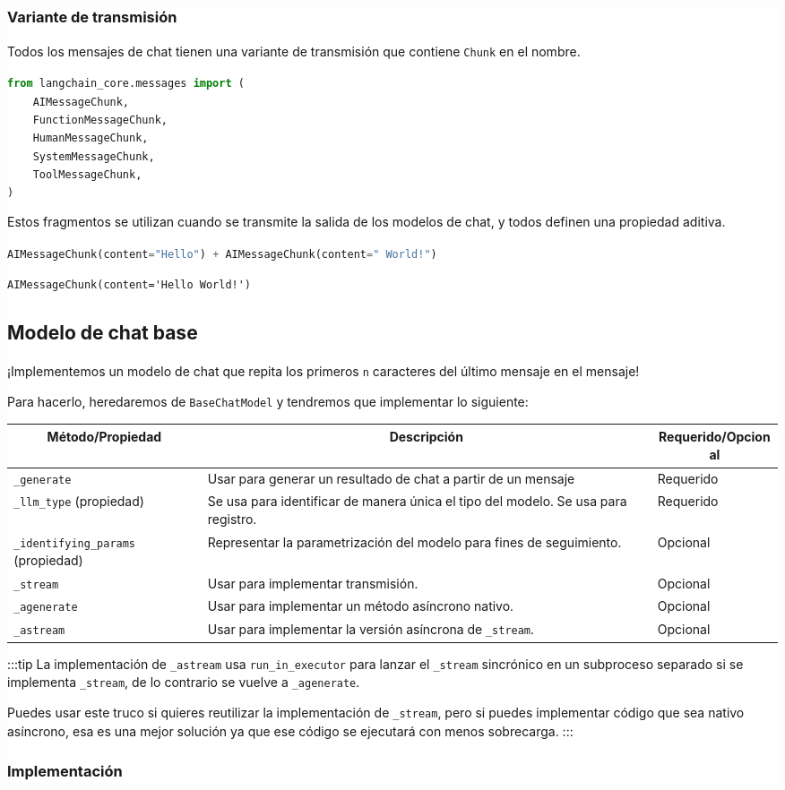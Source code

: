### Variante de transmisión

Todos los mensajes de chat tienen una variante de transmisión que contiene `Chunk` en el nombre.

```python
from langchain_core.messages import (
    AIMessageChunk,
    FunctionMessageChunk,
    HumanMessageChunk,
    SystemMessageChunk,
    ToolMessageChunk,
)
```

Estos fragmentos se utilizan cuando se transmite la salida de los modelos de chat, y todos definen una propiedad aditiva.

```python
AIMessageChunk(content="Hello") + AIMessageChunk(content=" World!")
```

```output
AIMessageChunk(content='Hello World!')
```

## Modelo de chat base

¡Implementemos un modelo de chat que repita los primeros `n` caracteres del último mensaje en el mensaje!

Para hacerlo, heredaremos de `BaseChatModel` y tendremos que implementar lo siguiente:

| Método/Propiedad                  | Descripción                                                       | Requerido/Opcional  |
|------------------------------------|-------------------------------------------------------------------|--------------------|
| `_generate`                        | Usar para generar un resultado de chat a partir de un mensaje    | Requerido           |
| `_llm_type` (propiedad)             | Se usa para identificar de manera única el tipo del modelo. Se usa para registro.| Requerido           |
| `_identifying_params` (propiedad)   | Representar la parametrización del modelo para fines de seguimiento.            | Opcional           |
| `_stream`                          | Usar para implementar transmisión.                                       | Opcional           |
| `_agenerate`                       | Usar para implementar un método asíncrono nativo.                           | Opcional           |
| `_astream`                         | Usar para implementar la versión asíncrona de `_stream`.                      | Opcional           |

:::tip
La implementación de `_astream` usa `run_in_executor` para lanzar el `_stream` sincrónico en un subproceso separado si se implementa `_stream`, de lo contrario se vuelve a `_agenerate`.

Puedes usar este truco si quieres reutilizar la implementación de `_stream`, pero si puedes implementar código que sea nativo asíncrono, esa es una mejor solución ya que ese código se ejecutará con menos sobrecarga.
:::

### Implementación
